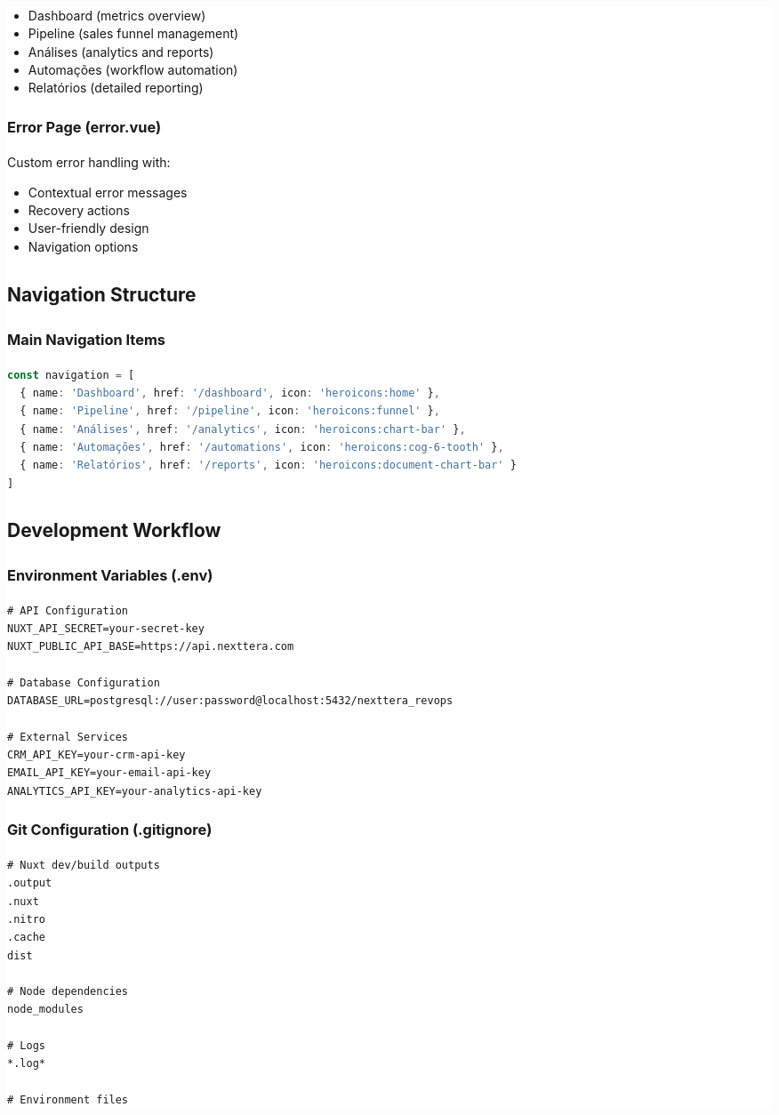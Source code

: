 - Dashboard (metrics overview)
- Pipeline (sales funnel management)
- Análises (analytics and reports)
- Automações (workflow automation)
- Relatórios (detailed reporting)

### Error Page (error.vue)

Custom error handling with:

- Contextual error messages
- Recovery actions
- User-friendly design
- Navigation options

## Navigation Structure

### Main Navigation Items

```typescript
const navigation = [
  { name: 'Dashboard', href: '/dashboard', icon: 'heroicons:home' },
  { name: 'Pipeline', href: '/pipeline', icon: 'heroicons:funnel' },
  { name: 'Análises', href: '/analytics', icon: 'heroicons:chart-bar' },
  { name: 'Automações', href: '/automations', icon: 'heroicons:cog-6-tooth' },
  { name: 'Relatórios', href: '/reports', icon: 'heroicons:document-chart-bar' }
]
```

## Development Workflow

### Environment Variables (.env)

```env
# API Configuration
NUXT_API_SECRET=your-secret-key
NUXT_PUBLIC_API_BASE=https://api.nexttera.com

# Database Configuration
DATABASE_URL=postgresql://user:password@localhost:5432/nexttera_revops

# External Services
CRM_API_KEY=your-crm-api-key
EMAIL_API_KEY=your-email-api-key
ANALYTICS_API_KEY=your-analytics-api-key
```

### Git Configuration (.gitignore)

```gitignore
# Nuxt dev/build outputs
.output
.nuxt
.nitro
.cache
dist

# Node dependencies
node_modules

# Logs
*.log*

# Environment files
```